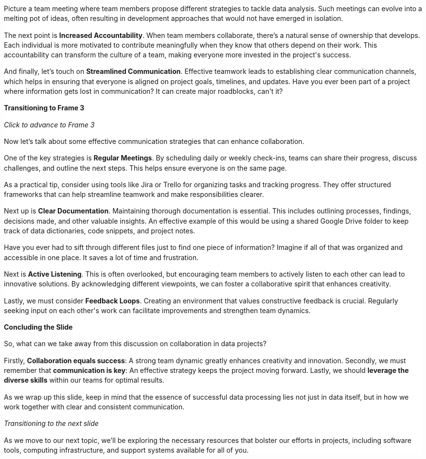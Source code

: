 Picture a team meeting where team members propose different strategies to tackle data analysis. Such meetings can evolve into a melting pot of ideas, often resulting in development approaches that would not have emerged in isolation.

The next point is **Increased Accountability**. When team members collaborate, there’s a natural sense of ownership that develops. Each individual is more motivated to contribute meaningfully when they know that others depend on their work. This accountability can transform the culture of a team, making everyone more invested in the project's success.

And finally, let’s touch on **Streamlined Communication**. Effective teamwork leads to establishing clear communication channels, which helps in ensuring that everyone is aligned on project goals, timelines, and updates. Have you ever been part of a project where information gets lost in communication? It can create major roadblocks, can't it?

**Transitioning to Frame 3**

*Click to advance to Frame 3*

Now let’s talk about some effective communication strategies that can enhance collaboration. 

One of the key strategies is **Regular Meetings**. By scheduling daily or weekly check-ins, teams can share their progress, discuss challenges, and outline the next steps. This helps ensure everyone is on the same page. 

As a practical tip, consider using tools like Jira or Trello for organizing tasks and tracking progress. They offer structured frameworks that can help streamline teamwork and make responsibilities clearer.

Next up is **Clear Documentation**. Maintaining thorough documentation is essential. This includes outlining processes, findings, decisions made, and other valuable insights. An effective example of this would be using a shared Google Drive folder to keep track of data dictionaries, code snippets, and project notes. 

Have you ever had to sift through different files just to find one piece of information? Imagine if all of that was organized and accessible in one place. It saves a lot of time and frustration.

Next is **Active Listening**. This is often overlooked, but encouraging team members to actively listen to each other can lead to innovative solutions. By acknowledging different viewpoints, we can foster a collaborative spirit that enhances creativity.

Lastly, we must consider **Feedback Loops**. Creating an environment that values constructive feedback is crucial. Regularly seeking input on each other's work can facilitate improvements and strengthen team dynamics.

**Concluding the Slide**

So, what can we take away from this discussion on collaboration in data projects? 

Firstly, **Collaboration equals success**: A strong team dynamic greatly enhances creativity and innovation. Secondly, we must remember that **communication is key**: An effective strategy keeps the project moving forward. Lastly, we should **leverage the diverse skills** within our teams for optimal results.

As we wrap up this slide, keep in mind that the essence of successful data processing lies not just in data itself, but in how we work together with clear and consistent communication.

*Transitioning to the next slide*

As we move to our next topic, we’ll be exploring the necessary resources that bolster our efforts in projects, including software tools, computing infrastructure, and support systems available for all of you. 
